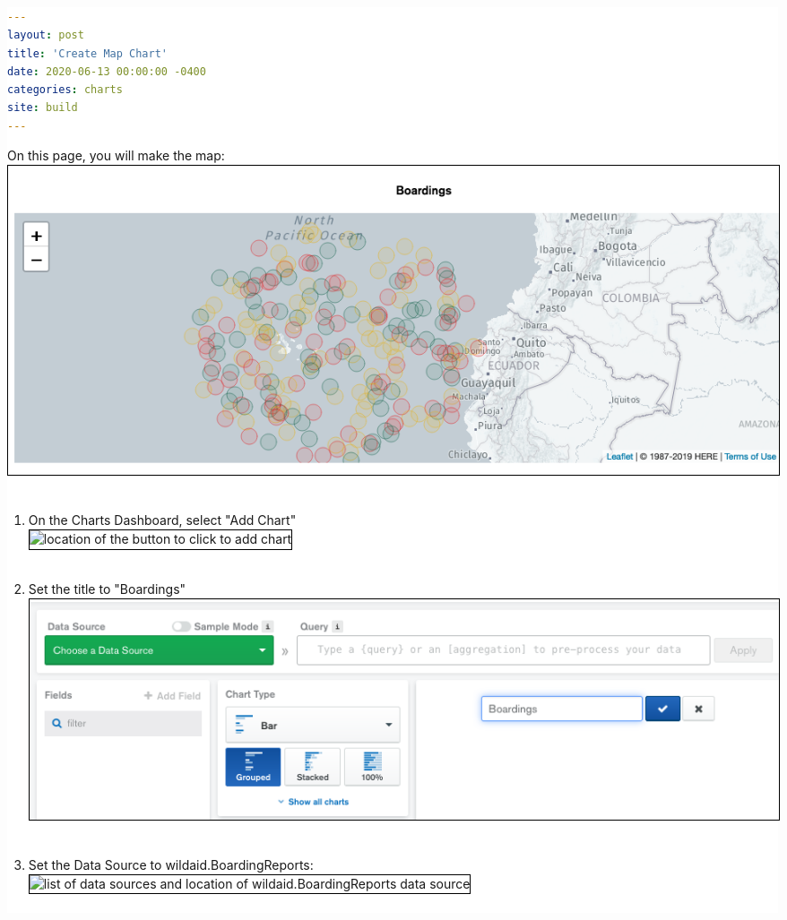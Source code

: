 ```yaml
---
layout: post
title: 'Create Map Chart'
date: 2020-06-13 00:00:00 -0400
categories: charts
site: build
---
```


On this page, you will make the map:
<img src="/assets/images/Map.png" alt="an example of a map chart with coloured markers for coordinates" style="border:1px solid black" width="100%"><BR><BR>

1. On the Charts Dashboard, select "Add Chart"<BR>
   <img src="/assets/images/AddChart.png" alt="location of the button to click to add chart" style="border:1px solid black" width="100%"><BR><BR>

1. Set the title to "Boardings"<BR>
   <img src="/assets/images/MapTitle.png" alt="where to add a title for a map" style="border:1px solid black" width="100%"><BR><BR>

1. Set the Data Source to wildaid.BoardingReports:<BR>
   <img src="/assets/images/ChooseBRDataSource.png" alt="list of data sources and location of wildaid.BoardingReports data source" style="border:1px solid black" width="70%"><BR><BR>
